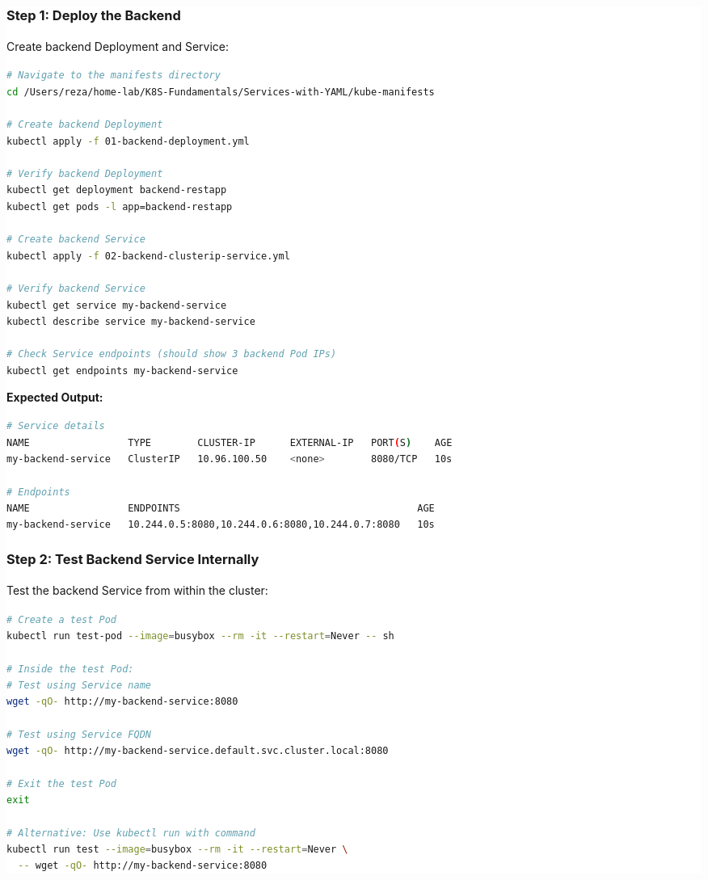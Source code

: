 ### Step 1: Deploy the Backend

Create backend Deployment and Service:

```bash
# Navigate to the manifests directory
cd /Users/reza/home-lab/K8S-Fundamentals/Services-with-YAML/kube-manifests

# Create backend Deployment
kubectl apply -f 01-backend-deployment.yml

# Verify backend Deployment
kubectl get deployment backend-restapp
kubectl get pods -l app=backend-restapp

# Create backend Service
kubectl apply -f 02-backend-clusterip-service.yml

# Verify backend Service
kubectl get service my-backend-service
kubectl describe service my-backend-service

# Check Service endpoints (should show 3 backend Pod IPs)
kubectl get endpoints my-backend-service
```

**Expected Output:**
```bash
# Service details
NAME                 TYPE        CLUSTER-IP      EXTERNAL-IP   PORT(S)    AGE
my-backend-service   ClusterIP   10.96.100.50    <none>        8080/TCP   10s

# Endpoints
NAME                 ENDPOINTS                                         AGE
my-backend-service   10.244.0.5:8080,10.244.0.6:8080,10.244.0.7:8080   10s
```

### Step 2: Test Backend Service Internally

Test the backend Service from within the cluster:

```bash
# Create a test Pod
kubectl run test-pod --image=busybox --rm -it --restart=Never -- sh

# Inside the test Pod:
# Test using Service name
wget -qO- http://my-backend-service:8080

# Test using Service FQDN
wget -qO- http://my-backend-service.default.svc.cluster.local:8080

# Exit the test Pod
exit

# Alternative: Use kubectl run with command
kubectl run test --image=busybox --rm -it --restart=Never \
  -- wget -qO- http://my-backend-service:8080
```
